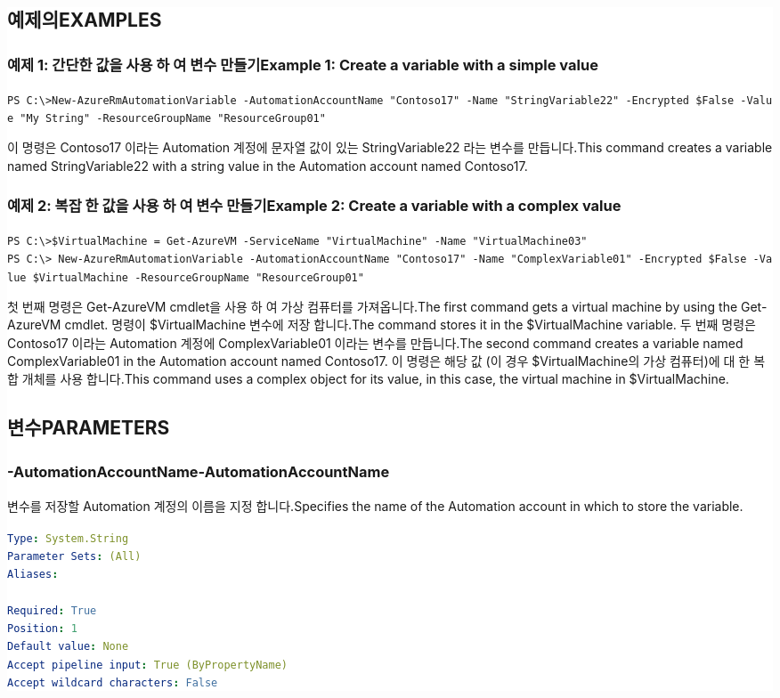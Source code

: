 ## <span data-ttu-id="ef2a5-109">예제의</span><span class="sxs-lookup"><span data-stu-id="ef2a5-109">EXAMPLES</span></span>

### <span data-ttu-id="ef2a5-110">예제 1: 간단한 값을 사용 하 여 변수 만들기</span><span class="sxs-lookup"><span data-stu-id="ef2a5-110">Example 1: Create a variable with a simple value</span></span>
```
PS C:\>New-AzureRmAutomationVariable -AutomationAccountName "Contoso17" -Name "StringVariable22" -Encrypted $False -Value "My String" -ResourceGroupName "ResourceGroup01"
```

<span data-ttu-id="ef2a5-111">이 명령은 Contoso17 이라는 Automation 계정에 문자열 값이 있는 StringVariable22 라는 변수를 만듭니다.</span><span class="sxs-lookup"><span data-stu-id="ef2a5-111">This command creates a variable named StringVariable22 with a string value in the Automation account named Contoso17.</span></span>

### <span data-ttu-id="ef2a5-112">예제 2: 복잡 한 값을 사용 하 여 변수 만들기</span><span class="sxs-lookup"><span data-stu-id="ef2a5-112">Example 2: Create a variable with a complex value</span></span>
```
PS C:\>$VirtualMachine = Get-AzureVM -ServiceName "VirtualMachine" -Name "VirtualMachine03"
PS C:\> New-AzureRmAutomationVariable -AutomationAccountName "Contoso17" -Name "ComplexVariable01" -Encrypted $False -Value $VirtualMachine -ResourceGroupName "ResourceGroup01"
```

<span data-ttu-id="ef2a5-113">첫 번째 명령은 Get-AzureVM cmdlet을 사용 하 여 가상 컴퓨터를 가져옵니다.</span><span class="sxs-lookup"><span data-stu-id="ef2a5-113">The first command gets a virtual machine by using the Get-AzureVM cmdlet.</span></span>
<span data-ttu-id="ef2a5-114">명령이 $VirtualMachine 변수에 저장 합니다.</span><span class="sxs-lookup"><span data-stu-id="ef2a5-114">The command stores it in the $VirtualMachine variable.</span></span>
<span data-ttu-id="ef2a5-115">두 번째 명령은 Contoso17 이라는 Automation 계정에 ComplexVariable01 이라는 변수를 만듭니다.</span><span class="sxs-lookup"><span data-stu-id="ef2a5-115">The second command creates a variable named ComplexVariable01 in the Automation account named Contoso17.</span></span>
<span data-ttu-id="ef2a5-116">이 명령은 해당 값 (이 경우 $VirtualMachine의 가상 컴퓨터)에 대 한 복합 개체를 사용 합니다.</span><span class="sxs-lookup"><span data-stu-id="ef2a5-116">This command uses a complex object for its value, in this case, the virtual machine in $VirtualMachine.</span></span>

## <span data-ttu-id="ef2a5-117">변수</span><span class="sxs-lookup"><span data-stu-id="ef2a5-117">PARAMETERS</span></span>

### <span data-ttu-id="ef2a5-118">-AutomationAccountName</span><span class="sxs-lookup"><span data-stu-id="ef2a5-118">-AutomationAccountName</span></span>
<span data-ttu-id="ef2a5-119">변수를 저장할 Automation 계정의 이름을 지정 합니다.</span><span class="sxs-lookup"><span data-stu-id="ef2a5-119">Specifies the name of the Automation account in which to store the variable.</span></span>

```yaml
Type: System.String
Parameter Sets: (All)
Aliases:

Required: True
Position: 1
Default value: None
Accept pipeline input: True (ByPropertyName)
Accept wildcard characters: False
```
